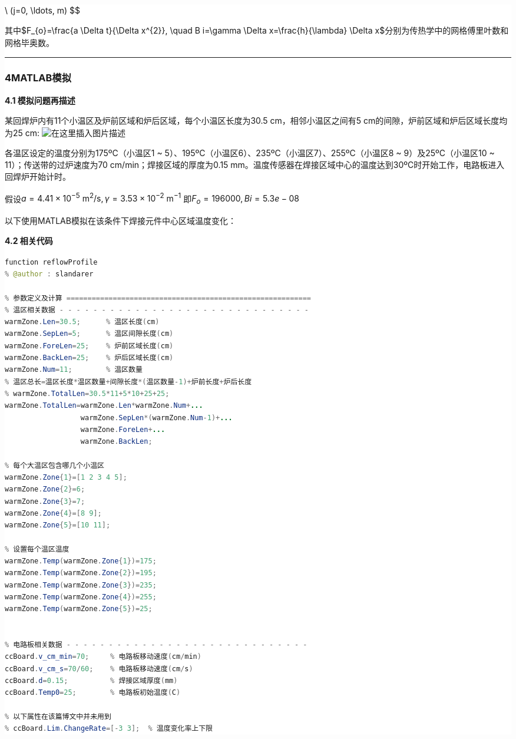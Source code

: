 \\
(j=0, \ldots, m)
$$

其中$F_{o}=\frac{a \Delta t}{\Delta x^{2}}, \quad B i=\gamma \Delta x=\frac{h}{\lambda} \Delta x$分别为传热学中的网格傅里叶数和网格毕奥数。
___

### 4MATLAB模拟
**4.1 模拟问题再描述**

某回焊炉内有11个小温区及炉前区域和炉后区域，每个小温区长度为30.5 cm，相邻小温区之间有5 cm的间隙，炉前区域和炉后区域长度均为25 cm: 
![在这里插入图片描述](https://img-blog.csdnimg.cn/3578076116cf4c50b36ce7a11ee423cf.png?x-oss-process=image/watermark,type_ZmFuZ3poZW5naGVpdGk,shadow_10,text_aHR0cHM6Ly9ibG9nLmNzZG4ubmV0L3NsYW5kYXJlcg==,size_24,color_0F0F0F,t_70#pic_center)

各温区设定的温度分别为175ºC（小温区1 ~ 5）、195ºC（小温区6）、235ºC（小温区7）、255ºC（小温区8 ~ 9）及25ºC（小温区10 ~ 11）；传送带的过炉速度为70 cm/min；焊接区域的厚度为0.15 mm。温度传感器在焊接区域中心的温度达到30ºC时开始工作，电路板进入回焊炉开始计时。

假设$a=4.41 \times 10^{-5} \mathrm{~m}^{2} / \mathrm{s}, \gamma=3.53 \times 10^{-2} \mathrm{~m}^{-1}$
即$F_o=196000,Bi=5.3e-08$

以下使用MATLAB模拟在该条件下焊接元件中心区域温度变化：
 

**4.2 相关代码**

```java
function reflowProfile
% @author : slandarer

% 参数定义及计算 ==========================================================
% 温区相关数据 - - - - - - - - - - - - - - - - - - - - - - - - - - - - - -
warmZone.Len=30.5;      % 温区长度(cm)           
warmZone.SepLen=5;      % 温区间隙长度(cm)           
warmZone.ForeLen=25;    % 炉前区域长度(cm)       
warmZone.BackLen=25;    % 炉后区域长度(cm)       
warmZone.Num=11;        % 温区数量     
% 温区总长=温区长度*温区数量+间隙长度*(温区数量-1)+炉前长度+炉后长度
% warmZone.TotalLen=30.5*11+5*10+25+25;
warmZone.TotalLen=warmZone.Len*warmZone.Num+...
                  warmZone.SepLen*(warmZone.Num-1)+...
                  warmZone.ForeLen+...
                  warmZone.BackLen;

% 每个大温区包含哪几个小温区
warmZone.Zone{1}=[1 2 3 4 5];               
warmZone.Zone{2}=6;                         
warmZone.Zone{3}=7;
warmZone.Zone{4}=[8 9];
warmZone.Zone{5}=[10 11];      

% 设置每个温区温度
warmZone.Temp(warmZone.Zone{1})=175;
warmZone.Temp(warmZone.Zone{2})=195;
warmZone.Temp(warmZone.Zone{3})=235;
warmZone.Temp(warmZone.Zone{4})=255;
warmZone.Temp(warmZone.Zone{5})=25;


% 电路板相关数据 - - - - - - - - - - - - - - - - - - - - - - - - - - - - - 
ccBoard.v_cm_min=70;     % 电路板移动速度(cm/min)
ccBoard.v_cm_s=70/60;    % 电路板移动速度(cm/s)  
ccBoard.d=0.15;          % 焊接区域厚度(mm)      
ccBoard.Temp0=25;        % 电路板初始温度(C)

% 以下属性在该篇博文中并未用到
% ccBoard.Lim.ChangeRate=[-3 3];  % 温度变化率上下限
```